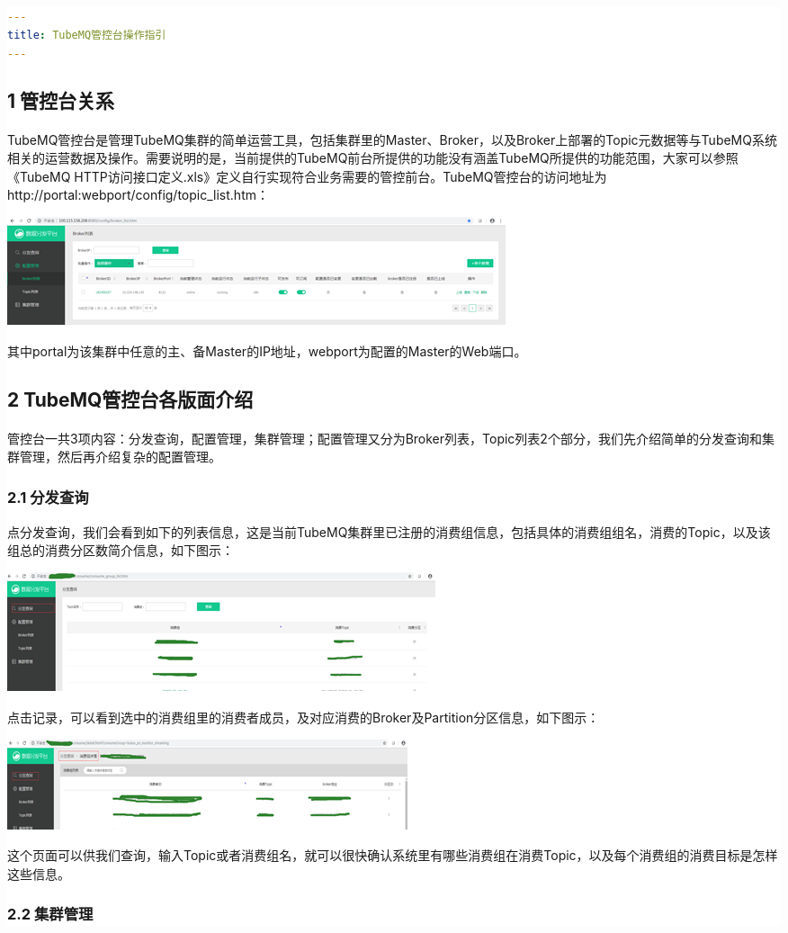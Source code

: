 ```yaml
---
title: TubeMQ管控台操作指引
---
```


## 1 管控台关系

TubeMQ管控台是管理TubeMQ集群的简单运营工具，包括集群里的Master、Broker，以及Broker上部署的Topic元数据等与TubeMQ系统相关的运营数据及操作。需要说明的是，当前提供的TubeMQ前台所提供的功能没有涵盖TubeMQ所提供的功能范围，大家可以参照《TubeMQ HTTP访问接口定义.xls》定义自行实现符合业务需要的管控前台。TubeMQ管控台的访问地址为http://portal:webport/config/topic_list.htm：

![](img/console/1568169770714.png)

其中portal为该集群中任意的主、备Master的IP地址，webport为配置的Master的Web端口。


## 2 TubeMQ管控台各版面介绍

管控台一共3项内容：分发查询，配置管理，集群管理；配置管理又分为Broker列表，Topic列表2个部分，我们先介绍简单的分发查询和集群管理，然后再介绍复杂的配置管理。

### 2.1 分发查询

点分发查询，我们会看到如下的列表信息，这是当前TubeMQ集群里已注册的消费组信息，包括具体的消费组组名，消费的Topic，以及该组总的消费分区数简介信息，如下图示：

![](img/console/1568169796122.png)

点击记录，可以看到选中的消费组里的消费者成员，及对应消费的Broker及Partition分区信息，如下图示：

![](img/console/1568169806810.png)

这个页面可以供我们查询，输入Topic或者消费组名，就可以很快确认系统里有哪些消费组在消费Topic，以及每个消费组的消费目标是怎样这些信息。

### 2.2 集群管理
